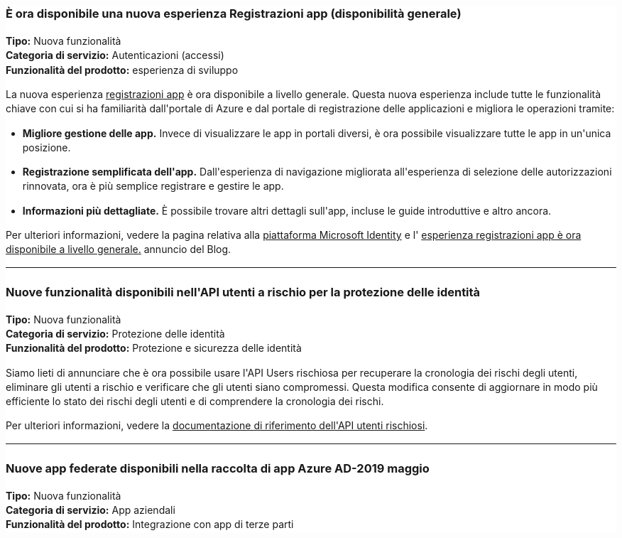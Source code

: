 ### <a name="new-app-registrations-experience-is-now-available-general-availability"></a>È ora disponibile una nuova esperienza Registrazioni app (disponibilità generale)

**Tipo:** Nuova funzionalità  
**Categoria di servizio:** Autenticazioni (accessi)  
**Funzionalità del prodotto:** esperienza di sviluppo

La nuova esperienza [registrazioni app](https://aka.ms/appregistrations) è ora disponibile a livello generale. Questa nuova esperienza include tutte le funzionalità chiave con cui si ha familiarità dall'portale di Azure e dal portale di registrazione delle applicazioni e migliora le operazioni tramite:

- **Migliore gestione delle app.** Invece di visualizzare le app in portali diversi, è ora possibile visualizzare tutte le app in un'unica posizione.

- **Registrazione semplificata dell'app.** Dall'esperienza di navigazione migliorata all'esperienza di selezione delle autorizzazioni rinnovata, ora è più semplice registrare e gestire le app.

- **Informazioni più dettagliate.** È possibile trovare altri dettagli sull'app, incluse le guide introduttive e altro ancora.

Per ulteriori informazioni, vedere la pagina relativa alla [piattaforma Microsoft Identity](https://docs.microsoft.com/azure/active-directory/develop/) e l' [esperienza registrazioni app è ora disponibile a livello generale.](https://developer.microsoft.com/identity/blogs/new-app-registrations-experience-is-now-generally-available/) annuncio del Blog.

---

### <a name="new-capabilities-available-in-the-risky-users-api-for-identity-protection"></a>Nuove funzionalità disponibili nell'API utenti a rischio per la protezione delle identità

**Tipo:** Nuova funzionalità  
**Categoria di servizio:** Protezione delle identità  
**Funzionalità del prodotto:** Protezione e sicurezza delle identità

Siamo lieti di annunciare che è ora possibile usare l'API Users rischiosa per recuperare la cronologia dei rischi degli utenti, eliminare gli utenti a rischio e verificare che gli utenti siano compromessi. Questa modifica consente di aggiornare in modo più efficiente lo stato dei rischi degli utenti e di comprendere la cronologia dei rischi.

Per ulteriori informazioni, vedere la [documentazione di riferimento dell'API utenti rischiosi](https://docs.microsoft.com/graph/api/resources/riskyuser?view=graph-rest-beta).

---

### <a name="new-federated-apps-available-in-azure-ad-app-gallery---may-2019"></a>Nuove app federate disponibili nella raccolta di app Azure AD-2019 maggio

**Tipo:** Nuova funzionalità  
**Categoria di servizio:** App aziendali  
**Funzionalità del prodotto:** Integrazione con app di terze parti
